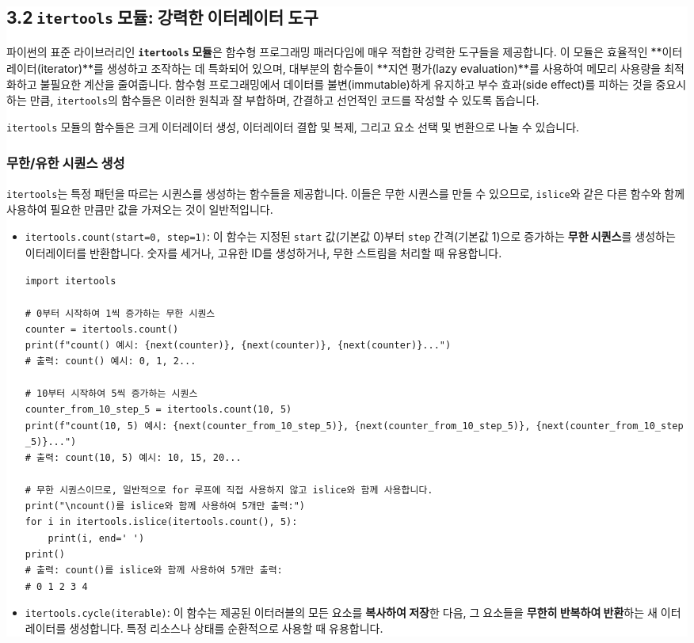 ## 3.2 `itertools` 모듈: 강력한 이터레이터 도구

파이썬의 표준 라이브러리인 **`itertools` 모듈**은 함수형 프로그래밍 패러다임에 매우 적합한 강력한 도구들을 제공합니다. 이 모듈은 효율적인 **이터레이터(iterator)**를 생성하고 조작하는 데 특화되어 있으며, 대부분의 함수들이 **지연 평가(lazy evaluation)**를 사용하여 메모리 사용량을 최적화하고 불필요한 계산을 줄여줍니다. 함수형 프로그래밍에서 데이터를 불변(immutable)하게 유지하고 부수 효과(side effect)를 피하는 것을 중요시하는 만큼, `itertools`의 함수들은 이러한 원칙과 잘 부합하며, 간결하고 선언적인 코드를 작성할 수 있도록 돕습니다.

`itertools` 모듈의 함수들은 크게 이터레이터 생성, 이터레이터 결합 및 복제, 그리고 요소 선택 및 변환으로 나눌 수 있습니다.

### 무한/유한 시퀀스 생성

`itertools`는 특정 패턴을 따르는 시퀀스를 생성하는 함수들을 제공합니다. 이들은 무한 시퀀스를 만들 수 있으므로, `islice`와 같은 다른 함수와 함께 사용하여 필요한 만큼만 값을 가져오는 것이 일반적입니다.

- `itertools.count(start=0, step=1)`: 이 함수는 지정된 `start` 값(기본값 0)부터 `step` 간격(기본값 1)으로 증가하는 **무한 시퀀스**를 생성하는 이터레이터를 반환합니다. 숫자를 세거나, 고유한 ID를 생성하거나, 무한 스트림을 처리할 때 유용합니다.
    
    ```
    import itertools
    
    # 0부터 시작하여 1씩 증가하는 무한 시퀀스
    counter = itertools.count()
    print(f"count() 예시: {next(counter)}, {next(counter)}, {next(counter)}...")
    # 출력: count() 예시: 0, 1, 2...
    
    # 10부터 시작하여 5씩 증가하는 시퀀스
    counter_from_10_step_5 = itertools.count(10, 5)
    print(f"count(10, 5) 예시: {next(counter_from_10_step_5)}, {next(counter_from_10_step_5)}, {next(counter_from_10_step_5)}...")
    # 출력: count(10, 5) 예시: 10, 15, 20...
    
    # 무한 시퀀스이므로, 일반적으로 for 루프에 직접 사용하지 않고 islice와 함께 사용합니다.
    print("\ncount()를 islice와 함께 사용하여 5개만 출력:")
    for i in itertools.islice(itertools.count(), 5): 
        print(i, end=' ')
    print()
    # 출력: count()를 islice와 함께 사용하여 5개만 출력:
    # 0 1 2 3 4
    ```
    
- `itertools.cycle(iterable)`: 이 함수는 제공된 이터러블의 모든 요소를 **복사하여 저장**한 다음, 그 요소들을 **무한히 반복하여 반환**하는 새 이터레이터를 생성합니다. 특정 리소스나 상태를 순환적으로 사용할 때 유용합니다.
    